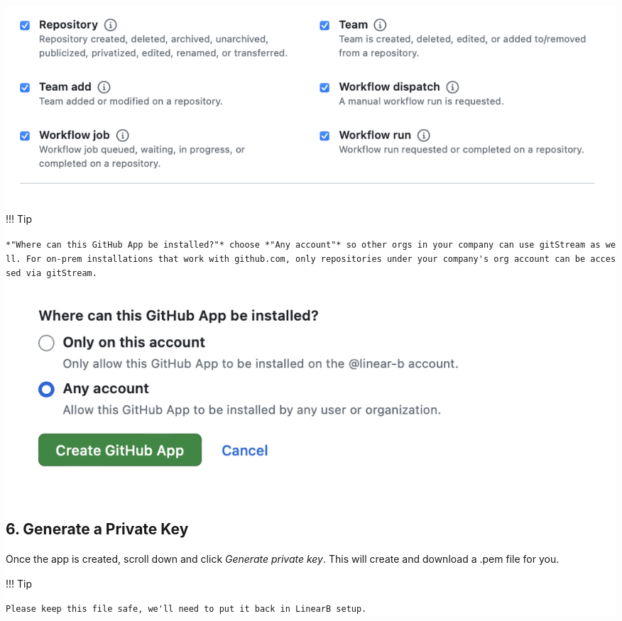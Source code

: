 ![Permissions Setup 6](screenshots/create-new-github-app-setup-permissions-6.png)

!!! Tip

    *"Where can this GitHub App be installed?"* choose *"Any account"* so other orgs in your company can use gitStream as well. For on-prem installations that work with github.com, only repositories under your company's org account can be accessed via gitStream.

![Permissions Setup 7](screenshots/create-new-github-app-setup-permissions-7.png)

## 6. Generate a Private Key

Once the app is created, scroll down and click *Generate private key*. This will create and download a .pem file for you.

!!! Tip

    Please keep this file safe, we'll need to put it back in LinearB setup.
